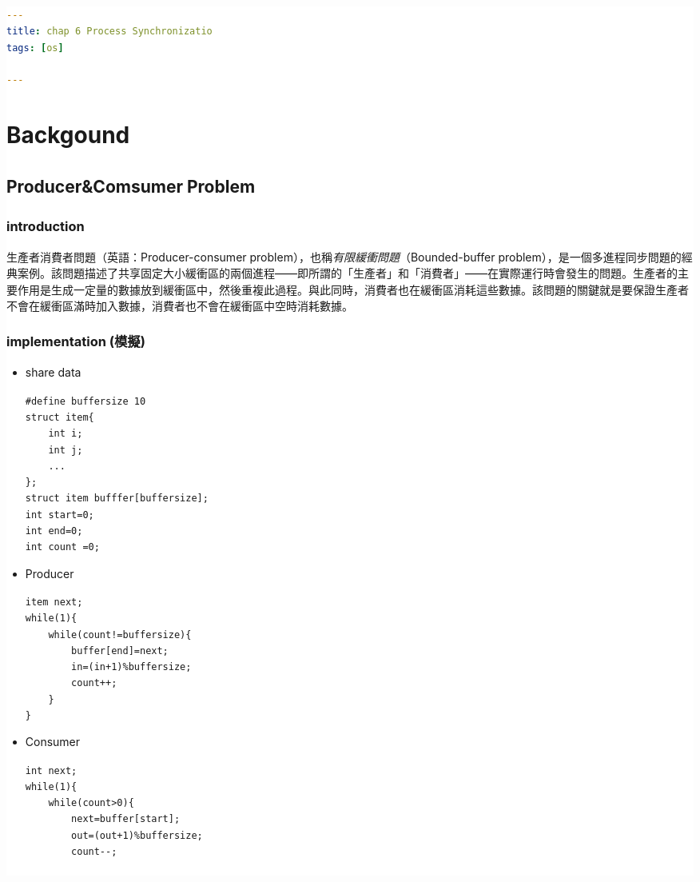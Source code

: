 ```yaml
---
title: chap 6 Process Synchronizatio
tags: [os]

---
```



# Backgound
## Producer&Comsumer Problem
### introduction
生產者消費者問題（英語：Producer-consumer problem），也稱*有限緩衝問題*（Bounded-buffer problem），是一個多進程同步問題的經典案例。該問題描述了共享固定大小緩衝區的兩個進程——即所謂的「生產者」和「消費者」——在實際運行時會發生的問題。生產者的主要作用是生成一定量的數據放到緩衝區中，然後重複此過程。與此同時，消費者也在緩衝區消耗這些數據。該問題的關鍵就是要保證生產者不會在緩衝區滿時加入數據，消費者也不會在緩衝區中空時消耗數據。
### implementation (模擬)
- share data
	``` clike=1
	#define buffersize 10 
	struct item{
		int i;
		int j;
		...
	};
	struct item bufffer[buffersize];
	int start=0;
	int end=0;
	int count =0;
	```
- Producer
	```clike=
	item next;
	while(1){
		while(count!=buffersize){
			buffer[end]=next;
			in=(in+1)%buffersize;
			count++;
		}
	}
	```
- Consumer
	```clike=
	int next;
	while(1){
		while(count>0){
			next=buffer[start];
			out=(out+1)%buffersize;
			count--;
			